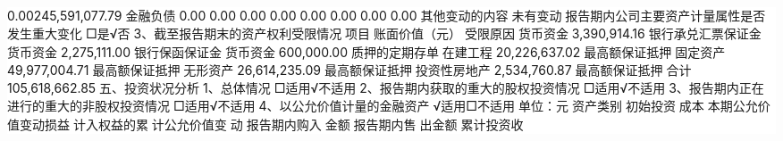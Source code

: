 0.00245,591,077.79
金融负债
0.00
0.00
0.00
0.00
0.00
0.00
0.00
0.00
其他变动的内容
未有变动
报告期内公司主要资产计量属性是否发生重大变化
□是√否
3、截至报告期末的资产权利受限情况
项目
账面价值（元）
受限原因
货币资金
3,390,914.16
银行承兑汇票保证金
货币资金
2,275,111.00
银行保函保证金
货币资金
600,000.00
质押的定期存单
在建工程
20,226,637.02
最高额保证抵押
固定资产
49,977,004.71
最高额保证抵押
无形资产
26,614,235.09
最高额保证抵押
投资性房地产
2,534,760.87
最高额保证抵押
合计
105,618,662.85
五、投资状况分析
1、总体情况
□适用√不适用
2、报告期内获取的重大的股权投资情况
□适用√不适用
3、报告期内正在进行的重大的非股权投资情况
□适用√不适用
4、以公允价值计量的金融资产
√适用□不适用
单位：元
资产类别
初始投资
成本
本期公允价
值变动损益
计入权益的累
计公允价值变
动
报告期内购入
金额
报告期内售
出金额
累计投资收